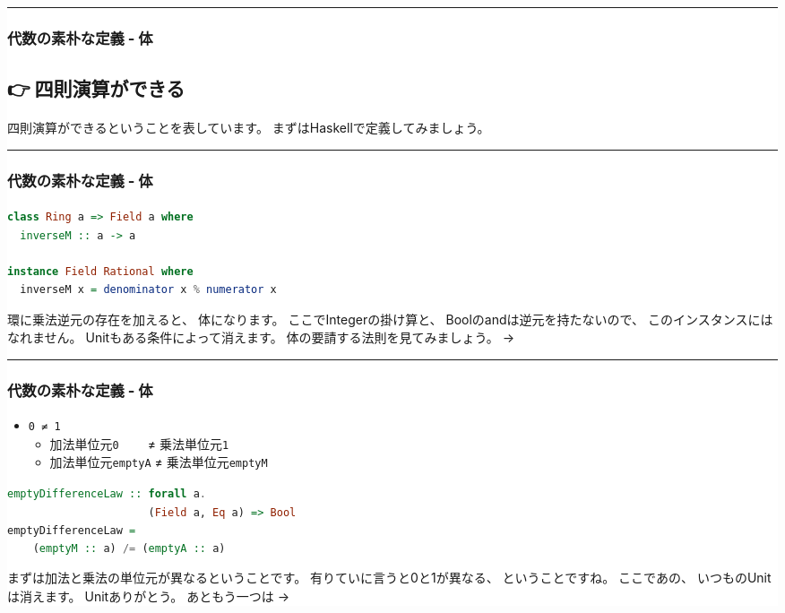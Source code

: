 - - - - -

### 代数の素朴な定義 - 体

## :point_right: 四則演算ができる

<aside class="notes">
四則演算ができるということを表しています。  
まずはHaskellで定義してみましょう。
</aside>

- - - - -

### 代数の素朴な定義 - 体

```haskell
class Ring a => Field a where
  inverseM :: a -> a

instance Field Rational where
  inverseM x = denominator x % numerator x
```

<aside class="notes">
環に乗法逆元の存在を加えると、
体になります。  
ここでIntegerの掛け算と、
Boolのandは逆元を持たないので、
このインスタンスにはなれません。
Unitもある条件によって消えます。  
体の要請する法則を見てみましょう。
->
</aside>

- - - - -

### 代数の素朴な定義 - 体

- `0 ≠ 1`
    - 加法単位元`0`　　 ≠ 乗法単位元`1`
    - 加法単位元`emptyA` ≠ 乗法単位元`emptyM`

```haskell
emptyDifferenceLaw :: forall a.
                      (Field a, Eq a) => Bool
emptyDifferenceLaw =
    (emptyM :: a) /= (emptyA :: a)
```

<aside class="notes">
まずは加法と乗法の単位元が異なるということです。  
有りていに言うと0と1が異なる、
ということですね。  
ここであの、
いつものUnitは消えます。
Unitありがとう。  
あともう一つは ->
</aside>
